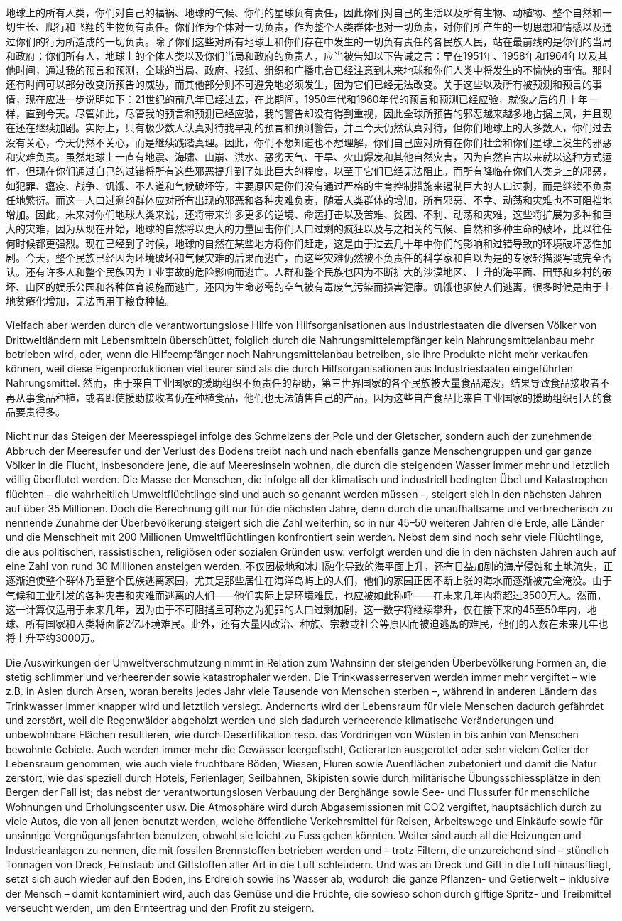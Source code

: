 地球上的所有人类，你们对自己的福祸、地球的气候、你们的星球负有责任，因此你们对自己的生活以及所有生物、动植物、整个自然和一切生长、爬行和飞翔的生物负有责任。你们作为个体对一切负责，作为整个人类群体也对一切负责，对你们所产生的一切思想和情感以及通过你们的行为所造成的一切负责。除了你们这些对所有地球上和你们存在中发生的一切负有责任的各民族人民，站在最前线的是你们的当局和政府；你们所有人，地球上的个体人类以及你们当局和政府的负责人，应当被告知以下告诫之言：早在1951年、1958年和1964年以及其他时间，通过我的预言和预测，全球的当局、政府、报纸、组织和广播电台已经注意到未来地球和你们人类中将发生的不愉快的事情。那时还有时间可以部分改变所预告的威胁，而其他部分则不可避免地必须发生，因为它们已经无法改变。关于这些以及所有被预测和预言的事情，现在应进一步说明如下：21世纪的前八年已经过去，在此期间，1950年代和1960年代的预言和预测已经应验，就像之后的几十年一样，直到今天。尽管如此，尽管我的预言和预测已经应验，我的警告却没有得到重视，因此全球所预告的邪恶越来越多地占据上风，并且现在还在继续加剧。实际上，只有极少数人认真对待我早期的预言和预测警告，并且今天仍然认真对待，但你们地球上的大多数人，你们过去没有关心，今天仍然不关心，而是继续践踏真理。因此，你们不想知道也不想理解，你们自己应对所有在你们社会和你们星球上发生的邪恶和灾难负责。虽然地球上一直有地震、海啸、山崩、洪水、恶劣天气、干旱、火山爆发和其他自然灾害，因为自然自古以来就以这种方式运作，但现在你们通过自己的过错将所有这些邪恶提升到了如此巨大的程度，以至于它们已经无法阻止。而所有降临在你们人类身上的邪恶，如犯罪、瘟疫、战争、饥饿、不人道和气候破坏等，主要原因是你们没有通过严格的生育控制措施来遏制巨大的人口过剩，而是继续不负责任地繁衍。而这一人口过剩的群体应对所有出现的邪恶和各种灾难负责，随着人类群体的增加，所有邪恶、不幸、动荡和灾难也不可阻挡地增加。因此，未来对你们地球人类来说，还将带来许多更多的逆境、命运打击以及苦难、贫困、不利、动荡和灾难，这些将扩展为多种和巨大的灾难，因为从现在开始，地球的自然将以更大的力量回击你们人口过剩的疯狂以及与之相关的气候、自然和多种生命的破坏，比以往任何时候都更强烈。现在已经到了时候，地球的自然在某些地方将你们赶走，这是由于过去几十年中你们的影响和过错导致的环境破坏恶性加剧。今天，整个民族已经因为环境破坏和气候灾难的后果而逃亡，而这些灾难仍然被不负责任的科学家和自以为是的专家轻描淡写或完全否认。还有许多人和整个民族因为工业事故的危险影响而逃亡。人群和整个民族也因为不断扩大的沙漠地区、上升的海平面、田野和乡村的破坏、山区的娱乐公园和各种体育设施而逃亡，还因为生命必需的空气被有毒废气污染而损害健康。饥饿也驱使人们逃离，很多时候是由于土地贫瘠化增加，无法再用于粮食种植。

Vielfach aber werden durch die verantwortungslose Hilfe von Hilfsorganisationen aus Industriestaaten die diversen Völker von Drittweltländern mit Lebensmitteln überschüttet, folglich durch die Nahrungsmittelempfänger kein Nahrungsmittelanbau mehr betrieben wird, oder, wenn die Hilfeempfänger noch Nahrungsmittelanbau betreiben, sie ihre Produkte nicht mehr verkaufen können, weil diese Eigenproduktionen viel teurer sind als die durch Hilfsorganisationen aus Industriestaaten eingeführten Nahrungsmittel.
然而，由于来自工业国家的援助组织不负责任的帮助，第三世界国家的各个民族被大量食品淹没，结果导致食品接收者不再从事食品种植，或者即使援助接收者仍在种植食品，他们也无法销售自己的产品，因为这些自产食品比来自工业国家的援助组织引入的食品要贵得多。

Nicht nur das Steigen der Meeresspiegel infolge des Schmelzens der Pole und der Gletscher, sondern auch der zunehmende Abbruch der Meeresufer und der Verlust des Bodens treibt nach und nach ebenfalls ganze Menschengruppen und gar ganze Völker in die Flucht, insbesondere jene, die auf Meeresinseln wohnen, die durch die steigenden Wasser immer mehr und letztlich völlig überflutet werden. Die Masse der Menschen, die infolge all der klimatisch und industriell bedingten Übel und Katastrophen flüchten – die wahrheitlich Umweltflüchtlinge sind und auch so genannt werden müssen –, steigert sich in den nächsten Jahren auf über 35 Millionen. Doch die Berechnung gilt nur für die nächsten Jahre, denn durch die unaufhaltsame und verbrecherisch zu nennende Zunahme der Überbevölkerung steigert sich die Zahl weiterhin, so in nur 45–50 weiteren Jahren die Erde, alle Länder und die Menschheit mit 200 Millionen Umweltflüchtlingen konfrontiert sein werden. Nebst dem sind noch sehr viele Flüchtlinge, die aus politischen, rassistischen, religiösen oder sozialen Gründen usw. verfolgt werden und die in den nächsten Jahren auch auf eine Zahl von rund 30 Millionen ansteigen werden.
不仅因极地和冰川融化导致的海平面上升，还有日益加剧的海岸侵蚀和土地流失，正逐渐迫使整个群体乃至整个民族逃离家园，尤其是那些居住在海洋岛屿上的人们，他们的家园正因不断上涨的海水而逐渐被完全淹没。由于气候和工业引发的各种灾害和灾难而逃离的人们——他们实际上是环境难民，也应被如此称呼——在未来几年内将超过3500万人。然而，这一计算仅适用于未来几年，因为由于不可阻挡且可称之为犯罪的人口过剩加剧，这一数字将继续攀升，仅在接下来的45至50年内，地球、所有国家和人类将面临2亿环境难民。此外，还有大量因政治、种族、宗教或社会等原因而被迫逃离的难民，他们的人数在未来几年也将上升至约3000万。

Die Auswirkungen der Umweltverschmutzung nimmt in Relation zum Wahnsinn der steigenden Überbevölkerung Formen an, die stetig schlimmer und verheerender sowie katastrophaler werden. Die Trinkwasserreserven werden immer mehr vergiftet – wie z.B. in Asien durch Arsen, woran bereits jedes Jahr viele Tausende von Menschen sterben –, während in anderen Ländern das Trinkwasser immer knapper wird und letztlich versiegt. Andernorts wird der Lebensraum für viele Menschen dadurch gefährdet und zerstört, weil die Regenwälder abgeholzt werden und sich dadurch verheerende klimatische Veränderungen und unbewohnbare Flächen resultieren, wie durch Desertifikation resp. das Vordringen von Wüsten in bis anhin von Menschen bewohnte Gebiete. Auch werden immer mehr die Gewässer leergefischt, Getierarten ausgerottet oder sehr vielem Getier der Lebensraum genommen, wie auch viele fruchtbare Böden, Wiesen, Fluren sowie Auenflächen zubetoniert und damit die Natur zerstört, wie das speziell durch Hotels, Ferienlager, Seilbahnen, Skipisten sowie durch militärische Übungsschiessplätze in den Bergen der Fall ist; das nebst der verantwortungslosen Verbauung der Berghänge sowie See- und Flussufer für menschliche Wohnungen und Erholungscenter usw. Die Atmosphäre wird durch Abgasemissionen mit CO2 vergiftet, hauptsächlich durch zu viele Autos, die von all jenen benutzt werden, welche öffentliche Verkehrsmittel für Reisen, Arbeitswege und Einkäufe sowie für unsinnige Vergnügungsfahrten benutzen, obwohl sie leicht zu Fuss gehen könnten. Weiter sind auch all die Heizungen und Industrieanlagen zu nennen, die mit fossilen Brennstoffen betrieben werden und – trotz Filtern, die unzureichend sind – stündlich Tonnagen von Dreck, Feinstaub und Giftstoffen aller Art in die Luft schleudern. Und was an Dreck und Gift in die Luft hinausfliegt, setzt sich auch wieder auf den Boden, ins Erdreich sowie ins Wasser ab, wodurch die ganze Pflanzen- und Getierwelt – inklusive der Mensch – damit kontaminiert wird, auch das Gemüse und die Früchte, die sowieso schon durch giftige Spritz- und Treibmittel verseucht werden, um den Ernteertrag und den Profit zu steigern.
